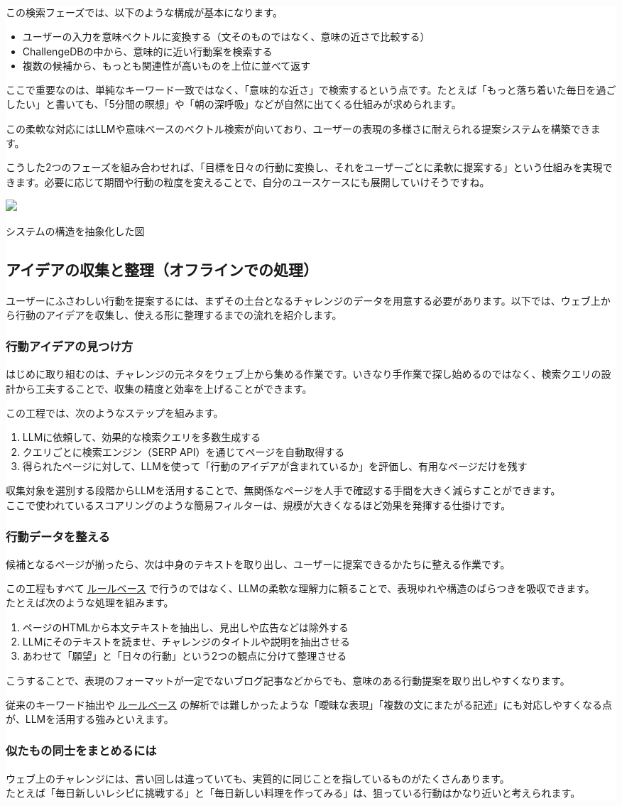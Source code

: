 この検索フェーズでは、以下のような構成が基本になります。

- ユーザーの入力を意味ベクトルに変換する（文そのものではなく、意味の近さで比較する）
- ChallengeDBの中から、意味的に近い行動案を検索する
- 複数の候補から、もっとも関連性が高いものを上位に並べて返す

ここで重要なのは、単純なキーワード一致ではなく、「意味的な近さ」で検索するという点です。たとえば「もっと落ち着いた毎日を過ごしたい」と書いても、「5分間の瞑想」や「朝の深呼吸」などが自然に出てくる仕組みが求められます。

この柔軟な対応にはLLMや意味ベースのベクトル検索が向いており、ユーザーの表現の多様さに耐えられる提案システムを構築できます。

こうした2つのフェーズを組み合わせれば、「目標を日々の行動に変換し、それをユーザーごとに柔軟に提案する」という仕組みを実現できます。必要に応じて期間や行動の粒度を変えることで、自分のユースケースにも展開していけそうですね。

![](https://ai-data-base.com/wp-content/uploads/2025/05/AIDB_89474_2-1024x419.png)

システムの構造を抽象化した図

## アイデアの収集と整理（オフラインでの処理）

ユーザーにふさわしい行動を提案するには、まずその土台となるチャレンジのデータを用意する必要があります。以下では、ウェブ上から行動のアイデアを収集し、使える形に整理するまでの流れを紹介します。

### 行動アイデアの見つけ方

はじめに取り組むのは、チャレンジの元ネタをウェブ上から集める作業です。いきなり手作業で探し始めるのではなく、検索クエリの設計から工夫することで、収集の精度と効率を上げることができます。

この工程では、次のようなステップを組みます。

1. LLMに依頼して、効果的な検索クエリを多数生成する
2. クエリごとに検索エンジン（SERP API）を通じてページを自動取得する
3. 得られたページに対して、LLMを使って「行動のアイデアが含まれているか」を評価し、有用なページだけを残す

収集対象を選別する段階からLLMを活用することで、無関係なページを人手で確認する手間を大きく減らすことができます。  
ここで使われているスコアリングのような簡易フィルターは、規模が大きくなるほど効果を発揮する仕掛けです。

### 行動データを整える

候補となるページが揃ったら、次は中身のテキストを取り出し、ユーザーに提案できるかたちに整える作業です。

この工程もすべて [ルールベース](https://ai-data-base.com/archives/26614 "ルールベース") で行うのではなく、LLMの柔軟な理解力に頼ることで、表現ゆれや構造のばらつきを吸収できます。  
たとえば次のような処理を組みます。

1. ページのHTMLから本文テキストを抽出し、見出しや広告などは除外する
2. LLMにそのテキストを読ませ、チャレンジのタイトルや説明を抽出させる
3. あわせて「願望」と「日々の行動」という2つの観点に分けて整理させる

こうすることで、表現のフォーマットが一定でないブログ記事などからでも、意味のある行動提案を取り出しやすくなります。

従来のキーワード抽出や [ルールベース](https://ai-data-base.com/archives/26614 "ルールベース") の解析では難しかったような「曖昧な表現」「複数の文にまたがる記述」にも対応しやすくなる点が、LLMを活用する強みといえます。

### 似たもの同士をまとめるには

ウェブ上のチャレンジには、言い回しは違っていても、実質的に同じことを指しているものがたくさんあります。  
たとえば「毎日新しいレシピに挑戦する」と「毎日新しい料理を作ってみる」は、狙っている行動はかなり近いと考えられます。
